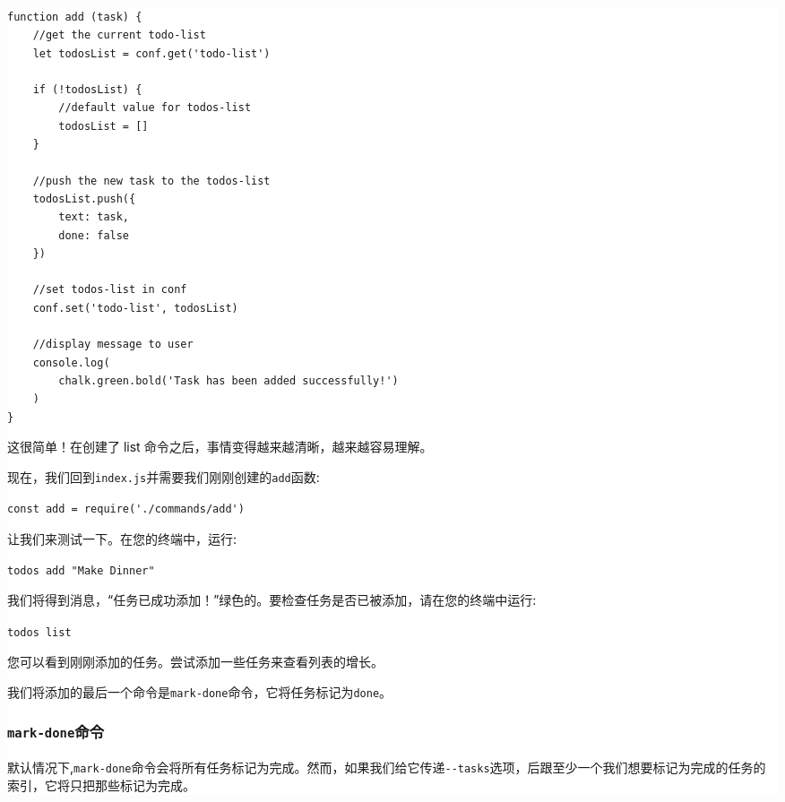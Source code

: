 ```
function add (task) {
    //get the current todo-list
    let todosList = conf.get('todo-list')

    if (!todosList) {
        //default value for todos-list
        todosList = []
    }

    //push the new task to the todos-list
    todosList.push({
        text: task,
        done: false
    })

    //set todos-list in conf
    conf.set('todo-list', todosList)

    //display message to user
    console.log(
        chalk.green.bold('Task has been added successfully!')
    )
}

```

这很简单！在创建了 list 命令之后，事情变得越来越清晰，越来越容易理解。

现在，我们回到`index.js`并需要我们刚刚创建的`add`函数:

```
const add = require('./commands/add')

```

让我们来测试一下。在您的终端中，运行:

```
todos add "Make Dinner"

```

我们将得到消息，“任务已成功添加！”绿色的。要检查任务是否已被添加，请在您的终端中运行:

```
todos list

```

您可以看到刚刚添加的任务。尝试添加一些任务来查看列表的增长。

我们将添加的最后一个命令是`mark-done`命令，它将任务标记为`done`。

### `mark-done`命令

默认情况下,`mark-done`命令会将所有任务标记为完成。然而，如果我们给它传递`--tasks`选项，后跟至少一个我们想要标记为完成的任务的索引，它将只把那些标记为完成。
